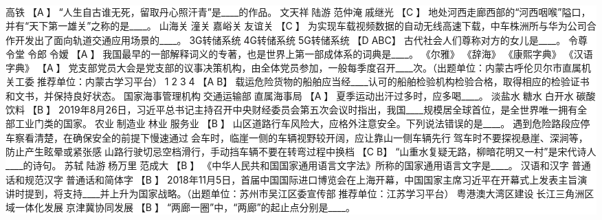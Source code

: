 高铁
【A 】 “人生自古谁无死，留取丹心照汗青”是____的作品。
文天祥
陆游
范仲淹
戚继光
【C 】 地处河西走廊西部的“河西咽喉”隘口，并有“天下第一雄关”之称的是____。
山海关
潼关
嘉峪关
友谊关
【C 】 为实现车载视频数据的自动无线高速下载，中车株洲所与华为公司合作开发出了面向轨道交通应用场景的____。
3G转储系统
4G转储系统
5G转储系统
【D ABC】 古代社会人们尊称对方的女儿是____。
令尊
令堂
令郎
令嫒
【A 】 我国最早的一部解释词义的专著，也是世界上第一部成体系的词典是____。
《尔雅》
《辞海》
《康熙字典》
《汉语字典》
【A 】 党支部党员大会是党支部的议事决策机构，由全体党员参加，一般每季度召开____次。（出题单位：内蒙古呼伦贝尔市直属机关工委 推荐单位：内蒙古学习平台）
1
2
3
4
【A B】 载运危险货物的船舶应当经____认可的船舶检验机构检验合格，取得相应的检验证书和文书，并保持良好状态。
国家海事管理机构
交通运输部
直属海事局
【A 】 夏季运动出汗过多时，应多喝____。
淡盐水
糖水
白开水
碳酸饮料
【B 】 2019年8月26日，习近平总书记主持召开中央财经委员会第五次会议时指出，我国____规模居全球首位，是全世界唯一拥有全部工业门类的国家。
农业
制造业
林业
服务业
【B 】 山区道路行车风险大，应格外注意安全。下列说法错误的是____。
遇到危险路段应停车察看清楚，在确保安全的前提下慢速通过
会车时，临崖一侧的车辆视野较开阔，应让靠山一侧车辆先行
驾车时不要探视悬崖、深涧等，防止产生眩晕或紧张感
山路行驶切忌空档滑行，手动挡车辆不要在转弯过程中换档
【C B】 “山重水复疑无路，柳暗花明又一村”是宋代诗人____的诗句。
苏轼
陆游
杨万里
范成大
【B 】 《中华人民共和国国家通用语言文字法》所称的国家通用语言文字是____。
汉语和汉字
普通话和规范汉字
普通话和简体字
【B 】 2018年11月5日，首届中国国际进口博览会在上海开幕，中国国家主席习近平在开幕式上发表主旨演讲时提到，将支持____并上升为国家战略。（出题单位：苏州市吴江区委宣传部 推荐单位：江苏学习平台）
粤港澳大湾区建设
长江三角洲区域一体化发展
京津冀协同发展
【B 】 “两廊一圈”中，“两廊”的起止点分别是____。